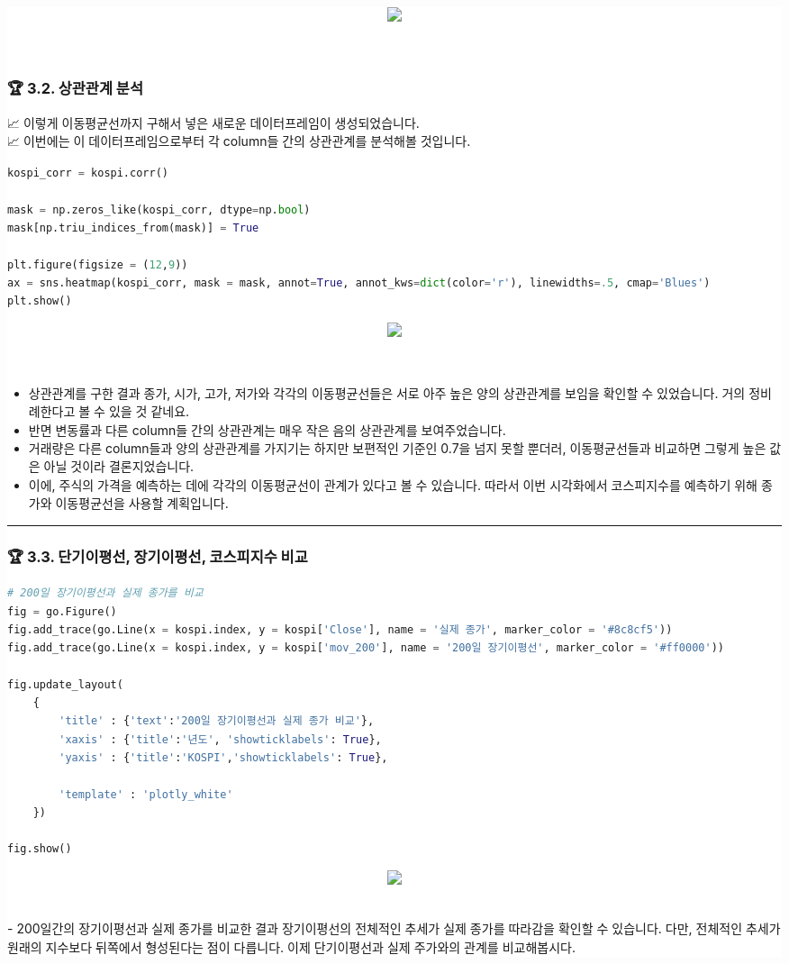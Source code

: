 <p align="center"><img src="https://user-images.githubusercontent.com/65170165/210544148-6a6b5fcb-fd25-4339-964f-5e545b1b1424.png" width="800" /></p><br>  


### 🏆 3.2. 상관관계 분석  

📈 이렇게 이동평균선까지 구해서 넣은 새로운 데이터프레임이 생성되었습니다.  
📈 이번에는 이 데이터프레임으로부터 각 column들 간의 상관관계를 분석해볼 것입니다.  

```py
kospi_corr = kospi.corr()

mask = np.zeros_like(kospi_corr, dtype=np.bool)
mask[np.triu_indices_from(mask)] = True

plt.figure(figsize = (12,9))
ax = sns.heatmap(kospi_corr, mask = mask, annot=True, annot_kws=dict(color='r'), linewidths=.5, cmap='Blues')
plt.show()
```  
<p align="center"><img src="https://user-images.githubusercontent.com/65170165/210544494-880f59c9-bd4d-4f04-aff1-e651944e533d.png" width="800" /></p><br>  

- 상관관계를 구한 결과 종가, 시가, 고가, 저가와 각각의 이동평균선들은 서로 아주 높은 양의 상관관계를 보임을 확인할 수 있었습니다. 거의 정비례한다고 볼 수 있을 것 같네요.  
- 반면 변동률과 다른 column들 간의 상관관계는 매우 작은 음의 상관관계를 보여주었습니다.  
- 거래량은 다른 column들과 양의 상관관계를 가지기는 하지만 보편적인 기준인 0.7을 넘지 못할 뿐더러, 이동평균선들과 비교하면 그렇게 높은 값은 아닐 것이라 결론지었습니다.  
- 이에, 주식의 가격을 예측하는 데에 각각의 이동평균선이 관계가 있다고 볼 수 있습니다. 따라서 이번 시각화에서 코스피지수를 예측하기 위해 종가와 이동평균선을 사용할 계획입니다.  
  
***  

### 🏆 3.3. 단기이평선, 장기이평선, 코스피지수 비교  

```py
# 200일 장기이평선과 실제 종가를 비교
fig = go.Figure()
fig.add_trace(go.Line(x = kospi.index, y = kospi['Close'], name = '실제 종가', marker_color = '#8c8cf5'))
fig.add_trace(go.Line(x = kospi.index, y = kospi['mov_200'], name = '200일 장기이평선', marker_color = '#ff0000'))

fig.update_layout(
    {
        'title' : {'text':'200일 장기이평선과 실제 종가 비교'},
        'xaxis' : {'title':'년도', 'showticklabels': True},
        'yaxis' : {'title':'KOSPI','showticklabels': True},
        
        'template' : 'plotly_white'
    })

fig.show()
```  
<p align="center"><img src="https://user-images.githubusercontent.com/65170165/210545232-aa6e743b-2789-449b-96d8-b8f2486156f8.png" width="1500" /></p><br>  
- 200일간의 장기이평선과 실제 종가를 비교한 결과 장기이평선의 전체적인 추세가 실제 종가를 따라감을 확인할 수 있습니다. 다만, 전체적인 추세가 원래의 지수보다 뒤쪽에서 형성된다는 점이 다릅니다. 이제 단기이평선과 실제 주가와의 관계를 비교해봅시다.  
